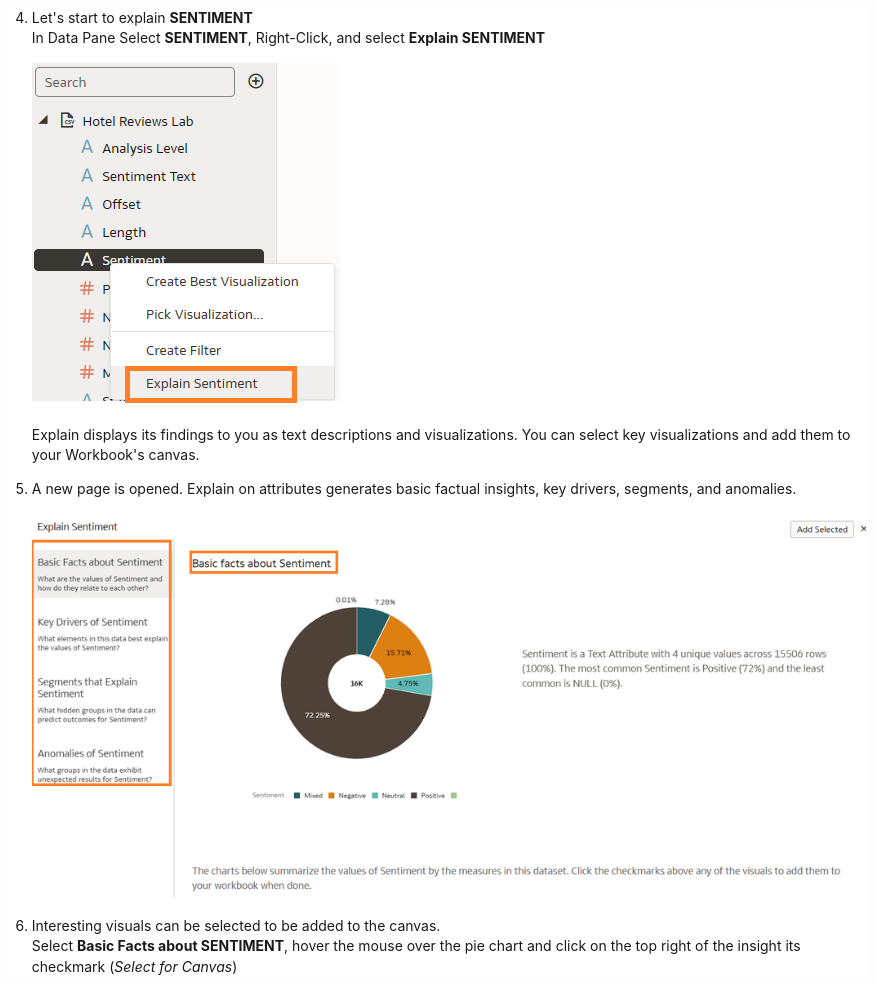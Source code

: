 4. Let's start to explain **SENTIMENT**  
In Data Pane Select **SENTIMENT**, Right-Click, and select **Explain SENTIMENT**

    ![Explain Sentiment](./images/explainsentimentone.png)  

    Explain displays its findings to you as text descriptions and visualizations. You can select key visualizations and add them to your Workbook's canvas.

5. A new page is opened. Explain on attributes generates basic factual insights, key drivers, segments, and anomalies.

   ![Explain SENTIMENT](./images/explainsentimenttwo.png)  

6. Interesting visuals can be selected to be added to the canvas.  
Select **Basic Facts about SENTIMENT**, hover the mouse over the pie chart and click on the top right of the insight its checkmark (_Select for Canvas_)
